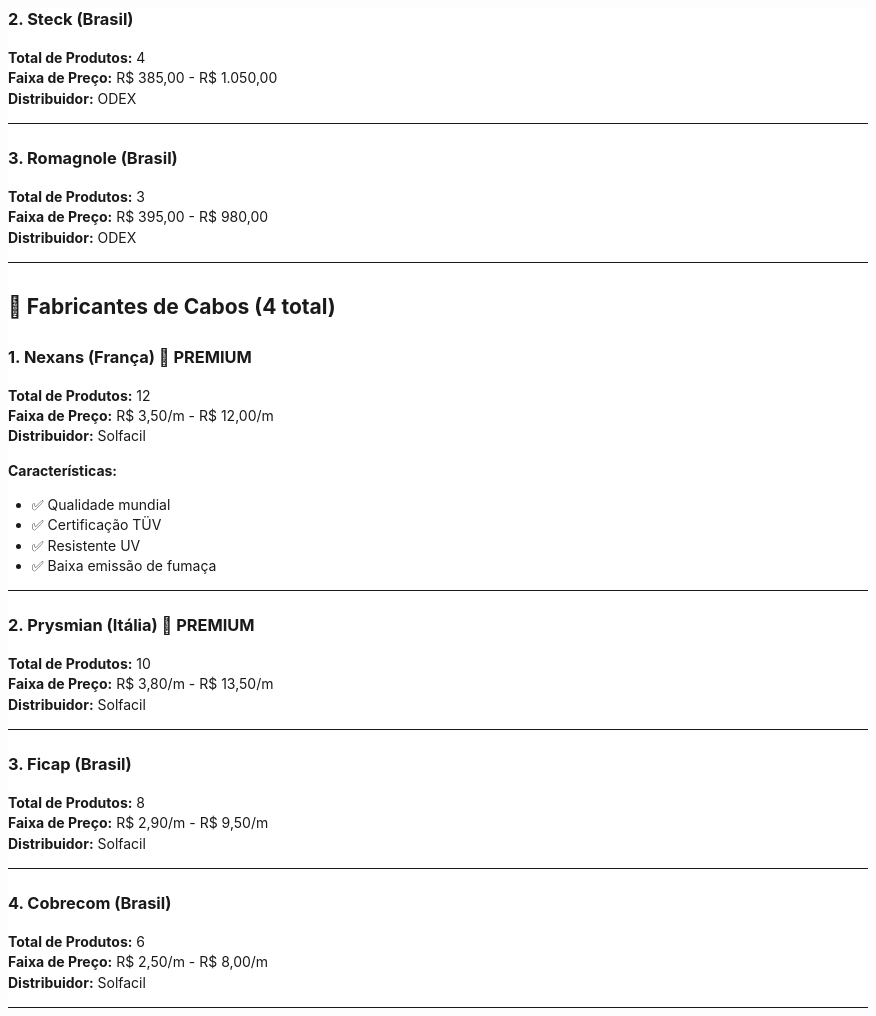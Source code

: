 
### 2. Steck (Brasil)

**Total de Produtos:** 4  
**Faixa de Preço:** R$ 385,00 - R$ 1.050,00  
**Distribuidor:** ODEX

---

### 3. Romagnole (Brasil)

**Total de Produtos:** 3  
**Faixa de Preço:** R$ 395,00 - R$ 980,00  
**Distribuidor:** ODEX

---

## 🔌 Fabricantes de Cabos (4 total)

### 1. Nexans (França) 💎 PREMIUM

**Total de Produtos:** 12  
**Faixa de Preço:** R$ 3,50/m - R$ 12,00/m  
**Distribuidor:** Solfacil

**Características:**

- ✅ Qualidade mundial
- ✅ Certificação TÜV
- ✅ Resistente UV
- ✅ Baixa emissão de fumaça

---

### 2. Prysmian (Itália) 💎 PREMIUM

**Total de Produtos:** 10  
**Faixa de Preço:** R$ 3,80/m - R$ 13,50/m  
**Distribuidor:** Solfacil

---

### 3. Ficap (Brasil)

**Total de Produtos:** 8  
**Faixa de Preço:** R$ 2,90/m - R$ 9,50/m  
**Distribuidor:** Solfacil

---

### 4. Cobrecom (Brasil)

**Total de Produtos:** 6  
**Faixa de Preço:** R$ 2,50/m - R$ 8,00/m  
**Distribuidor:** Solfacil

---